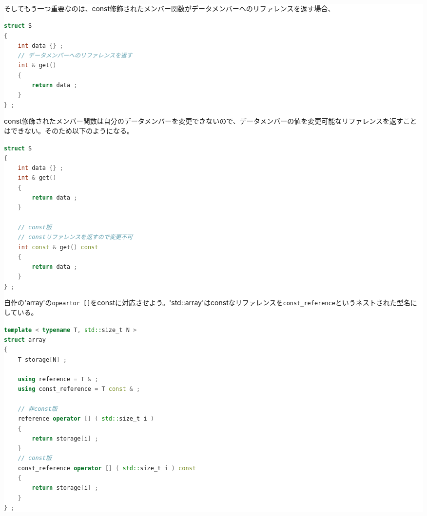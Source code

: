 そしてもう一つ重要なのは、const修飾されたメンバー関数がデータメンバーへのリファレンスを返す場合、

~~~cpp
struct S
{
    int data {} ;
    // データメンバーへのリファレンスを返す
    int & get()
    {
        return data ;
    }
} ;
~~~

const修飾されたメンバー関数は自分のデータメンバーを変更できないので、データメンバーの値を変更可能なリファレンスを返すことはできない。そのため以下のようになる。

~~~cpp
struct S
{
    int data {} ;
    int & get()
    {
        return data ;
    }

    // const版
    // constリファレンスを返すので変更不可
    int const & get() const
    {
        return data ;
    }
} ;

~~~

自作の'array'の`opeartor []`をconstに対応させよう。'std::array'はconstなリファレンスを`const_reference`というネストされた型名にしている。

~~~cpp
template < typename T, std::size_t N >
struct array
{
    T storage[N] ;

    using reference = T & ;
    using const_reference = T const & ;

    // 非const版
    reference operator [] ( std::size_t i )
    {
        return storage[i] ;
    }
    // const版
    const_reference operator [] ( std::size_t i ) const
    {
        return storage[i] ;
    }
} ;
~~~
